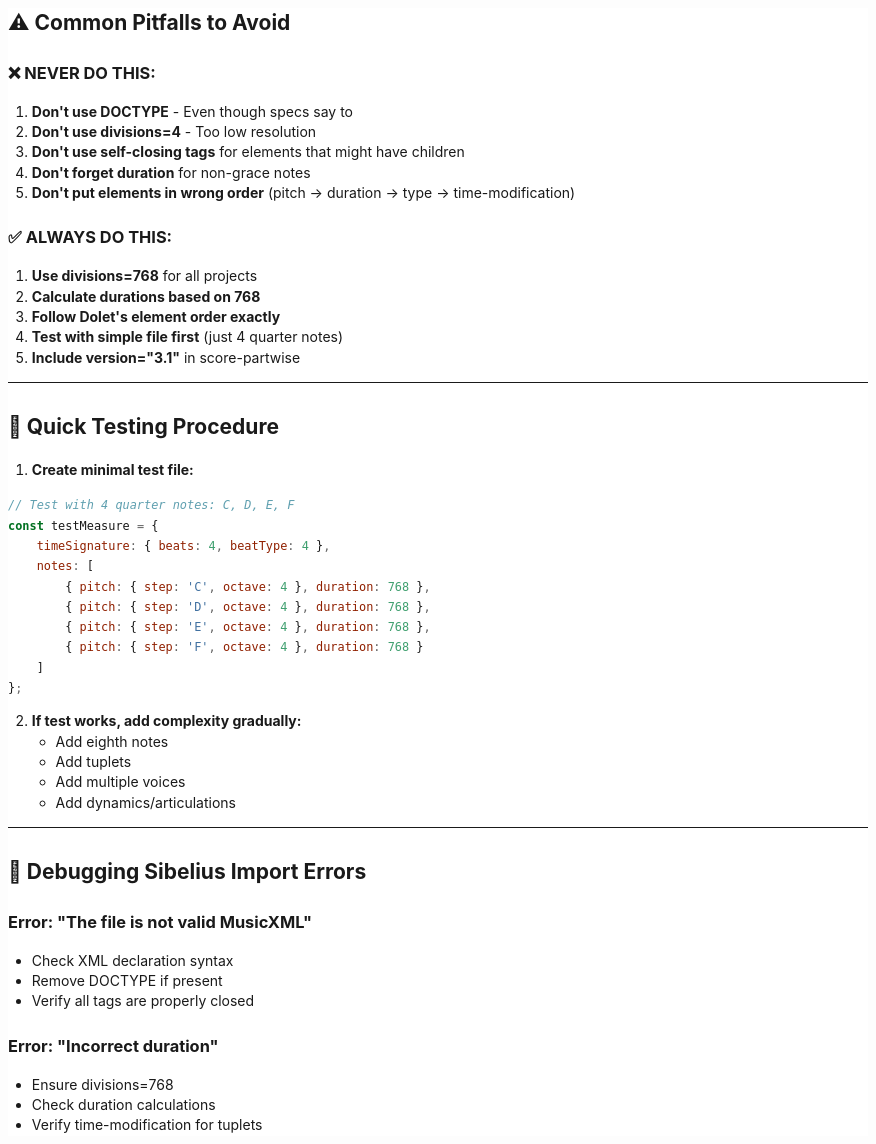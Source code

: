 ## ⚠️ Common Pitfalls to Avoid

### ❌ NEVER DO THIS:
1. **Don't use DOCTYPE** - Even though specs say to
2. **Don't use divisions=4** - Too low resolution
3. **Don't use self-closing tags** for elements that might have children
4. **Don't forget duration** for non-grace notes
5. **Don't put elements in wrong order** (pitch → duration → type → time-modification)

### ✅ ALWAYS DO THIS:
1. **Use divisions=768** for all projects
2. **Calculate durations based on 768**
3. **Follow Dolet's element order exactly**
4. **Test with simple file first** (just 4 quarter notes)
5. **Include version="3.1"** in score-partwise

---

## 🎹 Quick Testing Procedure

1. **Create minimal test file:**
```javascript
// Test with 4 quarter notes: C, D, E, F
const testMeasure = {
    timeSignature: { beats: 4, beatType: 4 },
    notes: [
        { pitch: { step: 'C', octave: 4 }, duration: 768 },
        { pitch: { step: 'D', octave: 4 }, duration: 768 },
        { pitch: { step: 'E', octave: 4 }, duration: 768 },
        { pitch: { step: 'F', octave: 4 }, duration: 768 }
    ]
};
```

2. **If test works, add complexity gradually:**
   - Add eighth notes
   - Add tuplets
   - Add multiple voices
   - Add dynamics/articulations

---

## 🔧 Debugging Sibelius Import Errors

### Error: "The file is not valid MusicXML"
- Check XML declaration syntax
- Remove DOCTYPE if present
- Verify all tags are properly closed

### Error: "Incorrect duration"
- Ensure divisions=768
- Check duration calculations
- Verify time-modification for tuplets

